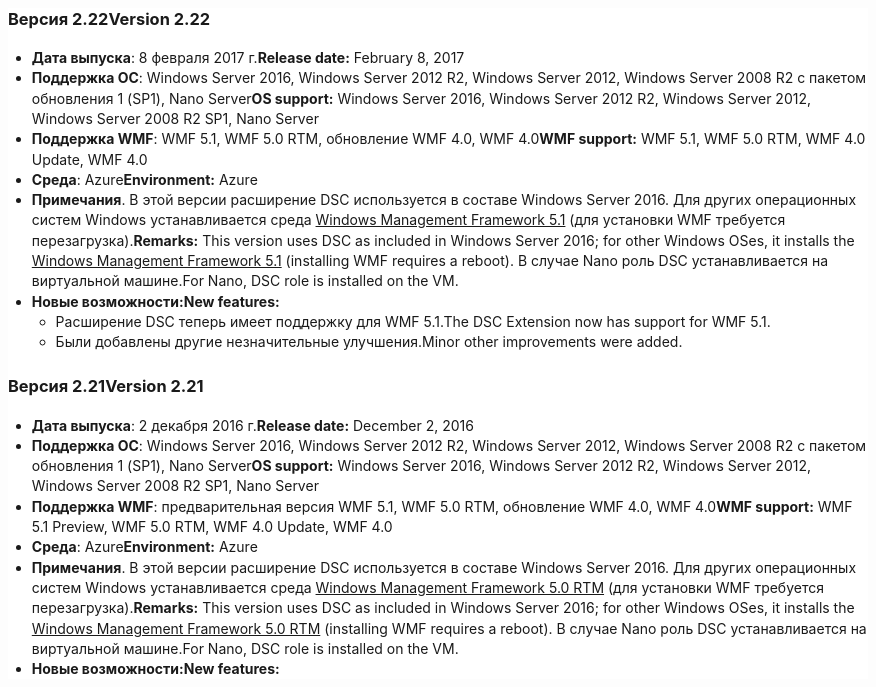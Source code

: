 ### <a name="version-222"></a><span data-ttu-id="a4085-203">Версия 2.22</span><span class="sxs-lookup"><span data-stu-id="a4085-203">Version 2.22</span></span>

- <span data-ttu-id="a4085-204">**Дата выпуска**: 8 февраля 2017 г.</span><span class="sxs-lookup"><span data-stu-id="a4085-204">**Release date:** February 8, 2017</span></span>
- <span data-ttu-id="a4085-205">**Поддержка ОС**: Windows Server 2016, Windows Server 2012 R2, Windows Server 2012, Windows Server 2008 R2 с пакетом обновления 1 (SP1), Nano Server</span><span class="sxs-lookup"><span data-stu-id="a4085-205">**OS support:** Windows Server 2016, Windows Server 2012 R2, Windows Server 2012, Windows Server 2008 R2 SP1, Nano Server</span></span>
- <span data-ttu-id="a4085-206">**Поддержка WMF**: WMF 5.1, WMF 5.0 RTM, обновление WMF 4.0, WMF 4.0</span><span class="sxs-lookup"><span data-stu-id="a4085-206">**WMF support:** WMF 5.1, WMF 5.0 RTM, WMF 4.0 Update, WMF 4.0</span></span>
- <span data-ttu-id="a4085-207">**Среда**: Azure</span><span class="sxs-lookup"><span data-stu-id="a4085-207">**Environment:** Azure</span></span>
- <span data-ttu-id="a4085-208">**Примечания**. В этой версии расширение DSC используется в составе Windows Server 2016. Для других операционных систем Windows устанавливается среда [Windows Management Framework 5.1](https://blogs.msdn.microsoft.com/powershell/2016/12/06/wmf-5-1-releasing-january-2017/) (для установки WMF требуется перезагрузка).</span><span class="sxs-lookup"><span data-stu-id="a4085-208">**Remarks:** This version uses DSC as included in Windows Server 2016; for other Windows OSes, it installs the [Windows Management Framework 5.1](https://blogs.msdn.microsoft.com/powershell/2016/12/06/wmf-5-1-releasing-january-2017/) (installing WMF requires a reboot).</span></span> <span data-ttu-id="a4085-209">В случае Nano роль DSC устанавливается на виртуальной машине.</span><span class="sxs-lookup"><span data-stu-id="a4085-209">For Nano, DSC role is installed on the VM.</span></span>
- <span data-ttu-id="a4085-210">**Новые возможности:**</span><span class="sxs-lookup"><span data-stu-id="a4085-210">**New features:**</span></span>
  - <span data-ttu-id="a4085-211">Расширение DSC теперь имеет поддержку для WMF 5.1.</span><span class="sxs-lookup"><span data-stu-id="a4085-211">The DSC Extension now has support for WMF 5.1.</span></span>
  - <span data-ttu-id="a4085-212">Были добавлены другие незначительные улучшения.</span><span class="sxs-lookup"><span data-stu-id="a4085-212">Minor other improvements were added.</span></span>

### <a name="version-221"></a><span data-ttu-id="a4085-213">Версия 2.21</span><span class="sxs-lookup"><span data-stu-id="a4085-213">Version 2.21</span></span>

- <span data-ttu-id="a4085-214">**Дата выпуска**: 2 декабря 2016 г.</span><span class="sxs-lookup"><span data-stu-id="a4085-214">**Release date:** December 2, 2016</span></span>
- <span data-ttu-id="a4085-215">**Поддержка ОС**: Windows Server 2016, Windows Server 2012 R2, Windows Server 2012, Windows Server 2008 R2 с пакетом обновления 1 (SP1), Nano Server</span><span class="sxs-lookup"><span data-stu-id="a4085-215">**OS support:** Windows Server 2016, Windows Server 2012 R2, Windows Server 2012, Windows Server 2008 R2 SP1, Nano Server</span></span>
- <span data-ttu-id="a4085-216">**Поддержка WMF**: предварительная версия WMF 5.1, WMF 5.0 RTM, обновление WMF 4.0, WMF 4.0</span><span class="sxs-lookup"><span data-stu-id="a4085-216">**WMF support:** WMF 5.1 Preview, WMF 5.0 RTM, WMF 4.0 Update, WMF 4.0</span></span>
- <span data-ttu-id="a4085-217">**Среда**: Azure</span><span class="sxs-lookup"><span data-stu-id="a4085-217">**Environment:** Azure</span></span>
- <span data-ttu-id="a4085-218">**Примечания**. В этой версии расширение DSC используется в составе Windows Server 2016. Для других операционных систем Windows устанавливается среда [Windows Management Framework 5.0 RTM](https://blogs.msdn.microsoft.com/powershell/2015/12/16/windows-management-framework-wmf-5-0-rtm-is-now-available/) (для установки WMF требуется перезагрузка).</span><span class="sxs-lookup"><span data-stu-id="a4085-218">**Remarks:** This version uses DSC as included in Windows Server 2016; for other Windows OSes, it installs the [Windows Management Framework 5.0 RTM](https://blogs.msdn.microsoft.com/powershell/2015/12/16/windows-management-framework-wmf-5-0-rtm-is-now-available/) (installing WMF requires a reboot).</span></span> <span data-ttu-id="a4085-219">В случае Nano роль DSC устанавливается на виртуальной машине.</span><span class="sxs-lookup"><span data-stu-id="a4085-219">For Nano, DSC role is installed on the VM.</span></span>
- <span data-ttu-id="a4085-220">**Новые возможности:**</span><span class="sxs-lookup"><span data-stu-id="a4085-220">**New features:**</span></span>